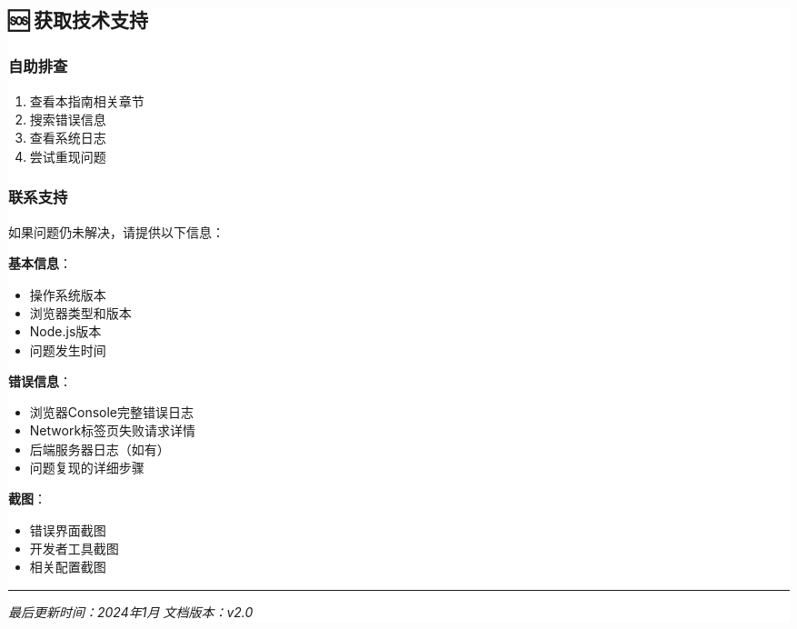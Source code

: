 
## 🆘 获取技术支持

### 自助排查
1. 查看本指南相关章节
2. 搜索错误信息
3. 查看系统日志
4. 尝试重现问题

### 联系支持
如果问题仍未解决，请提供以下信息：

**基本信息**：
- 操作系统版本
- 浏览器类型和版本
- Node.js版本
- 问题发生时间

**错误信息**：
- 浏览器Console完整错误日志
- Network标签页失败请求详情
- 后端服务器日志（如有）
- 问题复现的详细步骤

**截图**：
- 错误界面截图
- 开发者工具截图
- 相关配置截图

---

*最后更新时间：2024年1月*
*文档版本：v2.0*